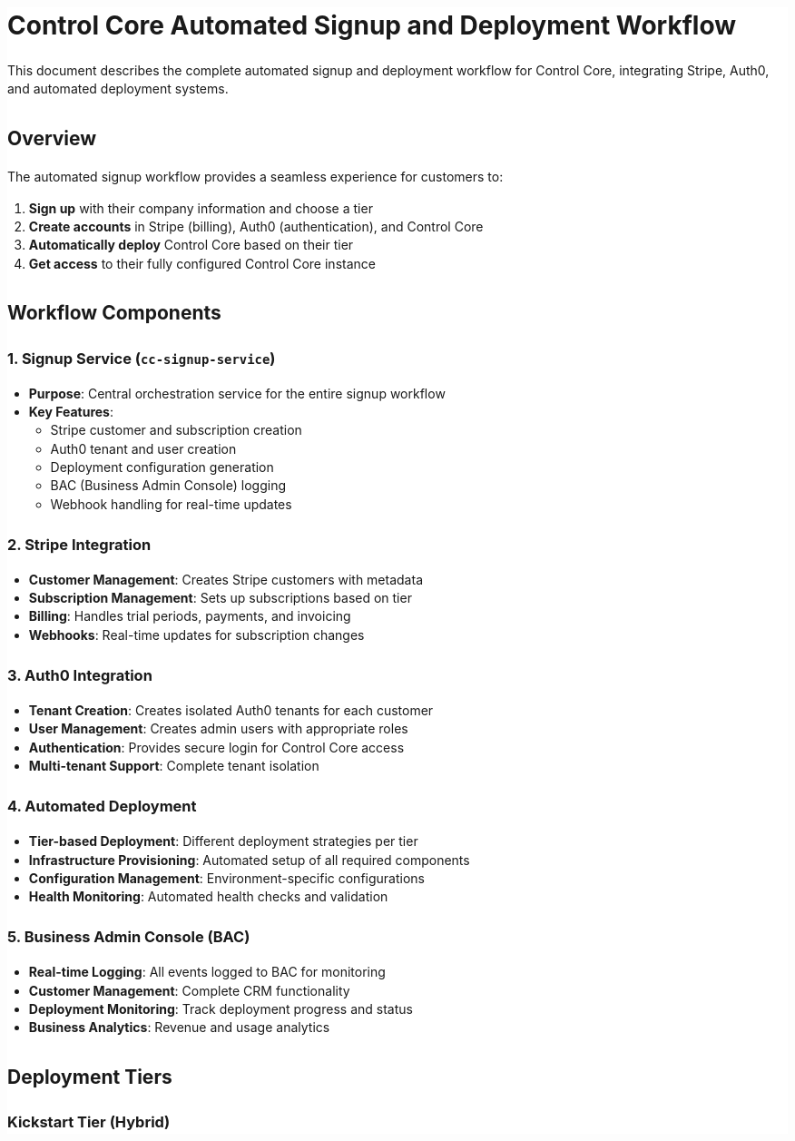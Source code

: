 # Control Core Automated Signup and Deployment Workflow
This document describes the complete automated signup and deployment workflow for Control Core, integrating Stripe, Auth0, and automated deployment systems.
## Overview
The automated signup workflow provides a seamless experience for customers to:
1. **Sign up** with their company information and choose a tier
2. **Create accounts** in Stripe (billing), Auth0 (authentication), and Control Core
3. **Automatically deploy** Control Core based on their tier
4. **Get access** to their fully configured Control Core instance
## Workflow Components
### 1. Signup Service (`cc-signup-service`)

- **Purpose**: Central orchestration service for the entire signup workflow
- **Key Features**:
  - Stripe customer and subscription creation
  - Auth0 tenant and user creation
  - Deployment configuration generation
  - BAC (Business Admin Console) logging
  - Webhook handling for real-time updates
### 2. Stripe Integration

- **Customer Management**: Creates Stripe customers with metadata
- **Subscription Management**: Sets up subscriptions based on tier
- **Billing**: Handles trial periods, payments, and invoicing
- **Webhooks**: Real-time updates for subscription changes
### 3. Auth0 Integration

- **Tenant Creation**: Creates isolated Auth0 tenants for each customer
- **User Management**: Creates admin users with appropriate roles
- **Authentication**: Provides secure login for Control Core access
- **Multi-tenant Support**: Complete tenant isolation
### 4. Automated Deployment

- **Tier-based Deployment**: Different deployment strategies per tier
- **Infrastructure Provisioning**: Automated setup of all required components
- **Configuration Management**: Environment-specific configurations
- **Health Monitoring**: Automated health checks and validation
### 5. Business Admin Console (BAC)

- **Real-time Logging**: All events logged to BAC for monitoring
- **Customer Management**: Complete CRM functionality
- **Deployment Monitoring**: Track deployment progress and status
- **Business Analytics**: Revenue and usage analytics
## Deployment Tiers
### Kickstart Tier (Hybrid)
